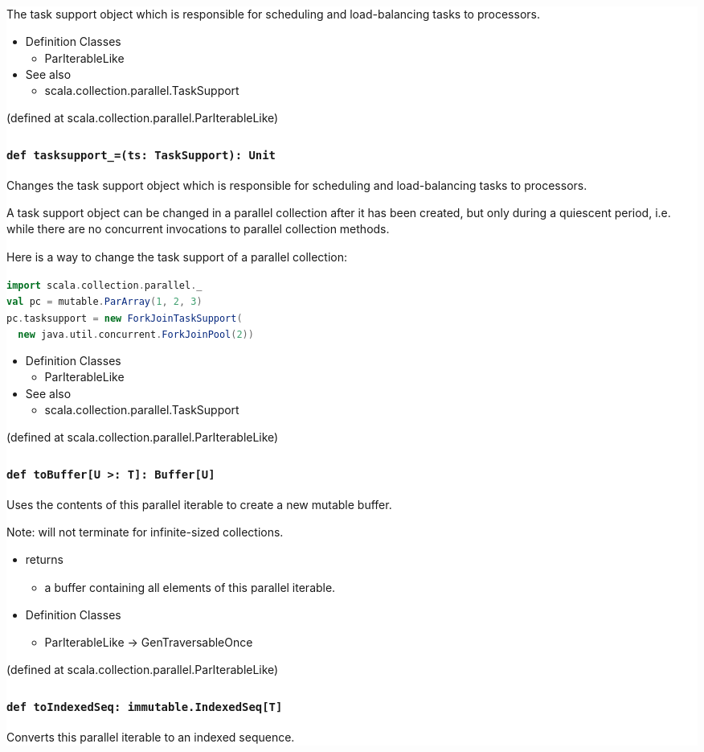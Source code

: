 The task support object which is responsible for scheduling and load-balancing
tasks to processors.

* Definition Classes
  * ParIterableLike
* See also
  * scala.collection.parallel.TaskSupport

(defined at scala.collection.parallel.ParIterableLike)


### `def tasksupport_=(ts: TaskSupport): Unit`                               ###

Changes the task support object which is responsible for scheduling and
load-balancing tasks to processors.

A task support object can be changed in a parallel collection after it has been
created, but only during a quiescent period, i.e. while there are no concurrent
invocations to parallel collection methods.

Here is a way to change the task support of a parallel collection:

```scala
import scala.collection.parallel._
val pc = mutable.ParArray(1, 2, 3)
pc.tasksupport = new ForkJoinTaskSupport(
  new java.util.concurrent.ForkJoinPool(2))
```

* Definition Classes
  * ParIterableLike
* See also
  * scala.collection.parallel.TaskSupport

(defined at scala.collection.parallel.ParIterableLike)


### `def toBuffer[U >: T]: Buffer[U]`                                        ###

Uses the contents of this parallel iterable to create a new mutable buffer.

Note: will not terminate for infinite-sized collections.

* returns
  * a buffer containing all elements of this parallel iterable.

* Definition Classes
  * ParIterableLike → GenTraversableOnce

(defined at scala.collection.parallel.ParIterableLike)


### `def toIndexedSeq: immutable.IndexedSeq[T]`                              ###

Converts this parallel iterable to an indexed sequence.
